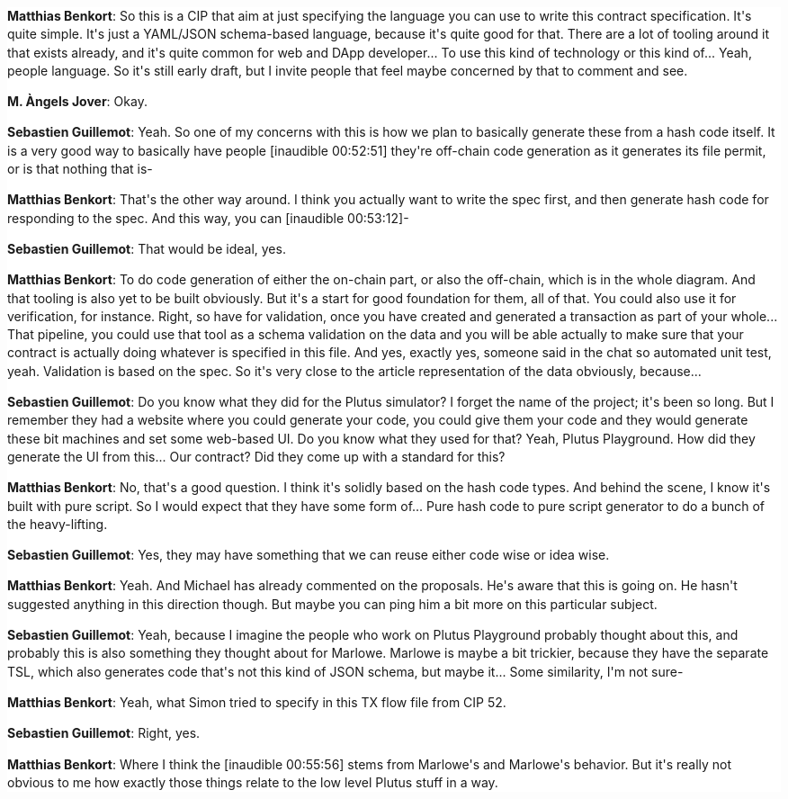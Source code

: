 **Matthias Benkort**: So this is a CIP that aim at just specifying the language you can use to write this contract specification. It's quite simple. It's just a YAML/JSON schema-based language, because it's quite good for that. There are a lot of tooling around it that exists already, and it's quite common for web and DApp developer... To use this kind of technology or this kind of... Yeah, people language. So it's still early draft, but I invite people that feel maybe concerned by that to comment and see.

**M. Àngels Jover**:  Okay.

**Sebastien Guillemot**:  Yeah. So one of my concerns with this is how we plan to basically generate these from a hash code itself. It is a very good way to basically have people [inaudible 00:52:51] they're off-chain code generation as it generates its file permit, or is that nothing that is-

**Matthias Benkort**: That's the other way around. I think you actually want to write the spec first, and then generate hash code for responding to the spec. And this way, you can [inaudible 00:53:12]-

**Sebastien Guillemot**:  That would be ideal, yes.

**Matthias Benkort**: To do code generation of either the on-chain part, or also the off-chain, which is in the whole diagram. And that tooling is also yet to be built obviously. But it's a start for good foundation for them, all of that. You could also use it for verification, for instance. Right, so have for validation, once you have created and generated a transaction as part of your whole... That pipeline, you could use that tool as a schema validation on the data and you will be able actually to make sure that your contract is actually doing whatever is specified in this file. And yes, exactly yes, someone said in the chat so automated unit test, yeah. Validation is based on the spec. So it's very close to the article representation of the data obviously, because...

**Sebastien Guillemot**:  Do you know what they did for the Plutus simulator? I forget the name of the project; it's been so long. But I remember they had a website where you could generate your code, you could give them your code and they would generate these bit machines and set some web-based UI. Do you know what they used for that? Yeah, Plutus Playground. How did they generate the UI from this... Our contract? Did they come up with a standard for this?

**Matthias Benkort**: No, that's a good question. I think it's solidly based on the hash code types. And behind the scene, I know it's built with pure script. So I would expect that they have some form of... Pure hash code to pure script generator to do a bunch of the heavy-lifting.

**Sebastien Guillemot**:  Yes, they may have something that we can reuse either code wise or idea wise.

**Matthias Benkort**: Yeah. And Michael has already commented on the proposals. He's aware that this is going on. He hasn't suggested anything in this direction though. But maybe you can ping him a bit more on this particular subject.

**Sebastien Guillemot**:  Yeah, because I imagine the people who work on Plutus Playground probably thought about this, and probably this is also something they thought about for Marlowe. Marlowe is maybe a bit trickier, because they have the separate TSL, which also generates code that's not this kind of JSON schema, but maybe it... Some similarity, I'm not sure-

**Matthias Benkort**: Yeah, what Simon tried to specify in this TX flow file from CIP 52.

**Sebastien Guillemot**:  Right, yes.

**Matthias Benkort**: Where I think the [inaudible 00:55:56] stems from Marlowe's and Marlowe's behavior. But it's really not obvious to me how exactly those things relate to the low level Plutus stuff in a way.
